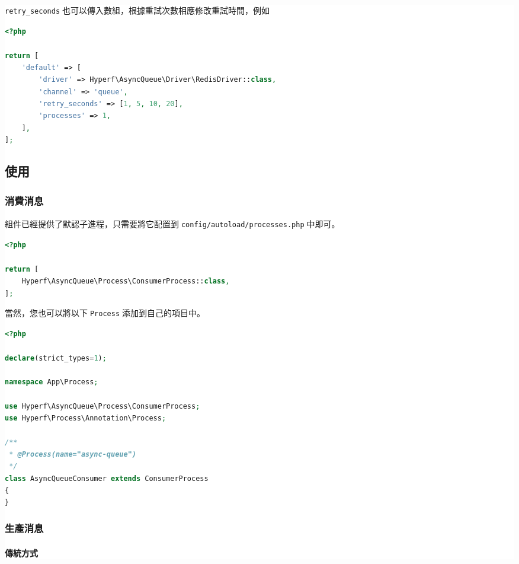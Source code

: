 `retry_seconds` 也可以傳入數組，根據重試次數相應修改重試時間，例如

```php
<?php

return [
    'default' => [
        'driver' => Hyperf\AsyncQueue\Driver\RedisDriver::class,
        'channel' => 'queue',
        'retry_seconds' => [1, 5, 10, 20],
        'processes' => 1,
    ],
];

```

## 使用

### 消費消息

組件已經提供了默認子進程，只需要將它配置到 `config/autoload/processes.php` 中即可。

```php
<?php

return [
    Hyperf\AsyncQueue\Process\ConsumerProcess::class,
];

```

當然，您也可以將以下 `Process` 添加到自己的項目中。

```php
<?php

declare(strict_types=1);

namespace App\Process;

use Hyperf\AsyncQueue\Process\ConsumerProcess;
use Hyperf\Process\Annotation\Process;

/**
 * @Process(name="async-queue")
 */
class AsyncQueueConsumer extends ConsumerProcess
{
}
```

### 生產消息

#### 傳統方式
